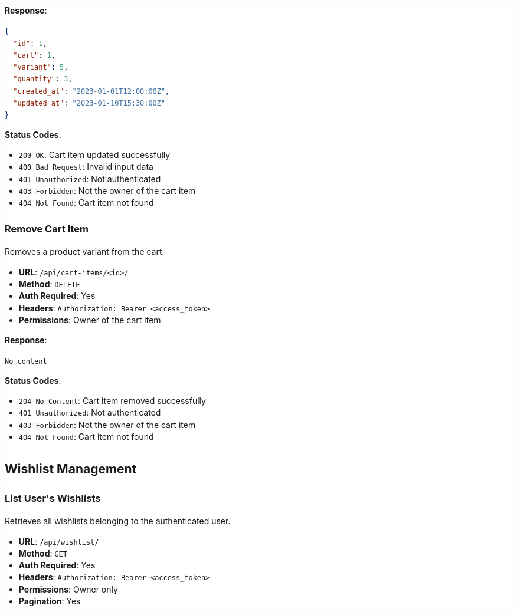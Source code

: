 **Response**:

```json
{
  "id": 1,
  "cart": 1,
  "variant": 5,
  "quantity": 3,
  "created_at": "2023-01-01T12:00:00Z",
  "updated_at": "2023-01-10T15:30:00Z"
}
```

**Status Codes**:
- `200 OK`: Cart item updated successfully
- `400 Bad Request`: Invalid input data
- `401 Unauthorized`: Not authenticated
- `403 Forbidden`: Not the owner of the cart item
- `404 Not Found`: Cart item not found

### Remove Cart Item

Removes a product variant from the cart.

- **URL**: `/api/cart-items/<id>/`
- **Method**: `DELETE`
- **Auth Required**: Yes
- **Headers**: `Authorization: Bearer <access_token>`
- **Permissions**: Owner of the cart item

**Response**:

```
No content
```

**Status Codes**:
- `204 No Content`: Cart item removed successfully
- `401 Unauthorized`: Not authenticated
- `403 Forbidden`: Not the owner of the cart item
- `404 Not Found`: Cart item not found

## Wishlist Management

### List User's Wishlists

Retrieves all wishlists belonging to the authenticated user.

- **URL**: `/api/wishlist/`
- **Method**: `GET`
- **Auth Required**: Yes
- **Headers**: `Authorization: Bearer <access_token>`
- **Permissions**: Owner only
- **Pagination**: Yes
